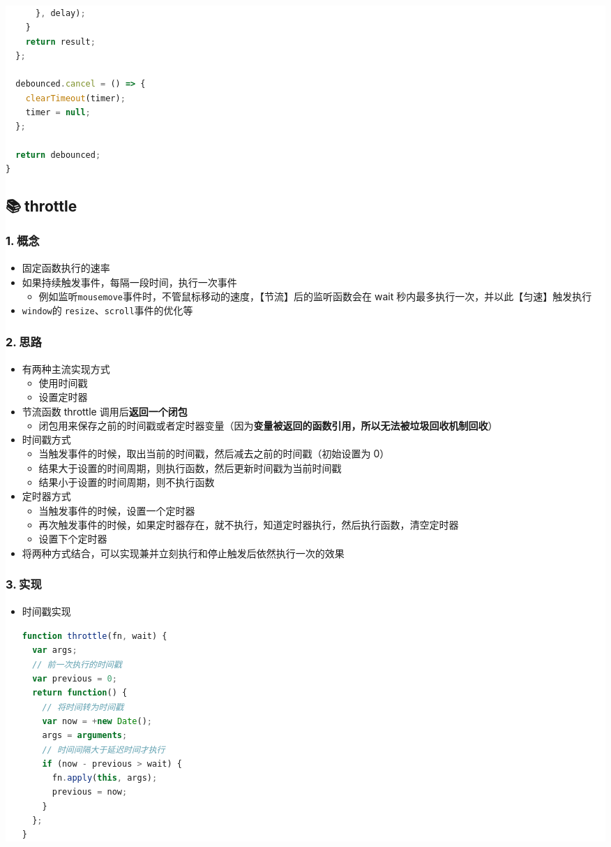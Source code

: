   ```js
        }, delay);
      }
      return result;
    };
  
    debounced.cancel = () => {
      clearTimeout(timer);
      timer = null;
    };
  
    return debounced;
  }
  
  ```

## 📚 throttle

### 1. 概念

- 固定函数执行的速率
- 如果持续触发事件，每隔一段时间，执行一次事件
  - 例如监听`mousemove`事件时，不管鼠标移动的速度，【节流】后的监听函数会在 wait 秒内最多执行一次，并以此【匀速】触发执行
- `window`的 `resize`、`scroll`事件的优化等

### 2. 思路

- 有两种主流实现方式
  - 使用时间戳
  - 设置定时器
- 节流函数 throttle 调用后**返回一个闭包**
  - 闭包用来保存之前的时间戳或者定时器变量（因为**变量被返回的函数引用，所以无法被垃圾回收机制回收**）
- 时间戳方式
  - 当触发事件的时候，取出当前的时间戳，然后减去之前的时间戳（初始设置为 0）
  - 结果大于设置的时间周期，则执行函数，然后更新时间戳为当前时间戳
  - 结果小于设置的时间周期，则不执行函数
- 定时器方式
  - 当触发事件的时候，设置一个定时器
  - 再次触发事件的时候，如果定时器存在，就不执行，知道定时器执行，然后执行函数，清空定时器
  - 设置下个定时器
- 将两种方式结合，可以实现兼并立刻执行和停止触发后依然执行一次的效果

### 3. 实现

- 时间戳实现

  ```js
  function throttle(fn, wait) {
    var args;
    // 前一次执行的时间戳
    var previous = 0;
    return function() {
      // 将时间转为时间戳
      var now = +new Date();
      args = arguments;
      // 时间间隔大于延迟时间才执行
      if (now - previous > wait) {
        fn.apply(this, args);
        previous = now;
      }
    };
  }
  
  ```
